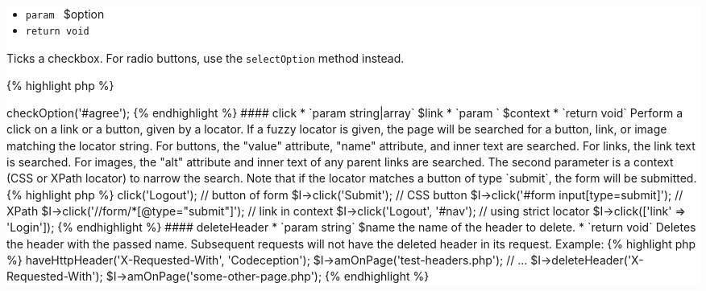* `param ` $option
* `return void`

Ticks a checkbox. For radio buttons, use the `selectOption` method instead.

{% highlight php %}

<?php
$I->checkOption('#agree');

{% endhighlight %}


#### click

* `param string|array` $link
* `param ` $context
* `return void`

Perform a click on a link or a button, given by a locator.

If a fuzzy locator is given, the page will be searched for a button, link, or image matching the locator string.
For buttons, the "value" attribute, "name" attribute, and inner text are searched.
For links, the link text is searched.
For images, the "alt" attribute and inner text of any parent links are searched.

The second parameter is a context (CSS or XPath locator) to narrow the search.

Note that if the locator matches a button of type `submit`, the form will be submitted.

{% highlight php %}

<?php
// simple link
$I->click('Logout');
// button of form
$I->click('Submit');
// CSS button
$I->click('#form input[type=submit]');
// XPath
$I->click('//form/*[@type="submit"]');
// link in context
$I->click('Logout', '#nav');
// using strict locator
$I->click(['link' => 'Login']);

{% endhighlight %}


#### deleteHeader

* `param string` $name the name of the header to delete.
* `return void`

Deletes the header with the passed name.  Subsequent requests
will not have the deleted header in its request.

Example:
{% highlight php %}

<?php
$I->haveHttpHeader('X-Requested-With', 'Codeception');
$I->amOnPage('test-headers.php');
// ...
$I->deleteHeader('X-Requested-With');
$I->amOnPage('some-other-page.php');

{% endhighlight %}
